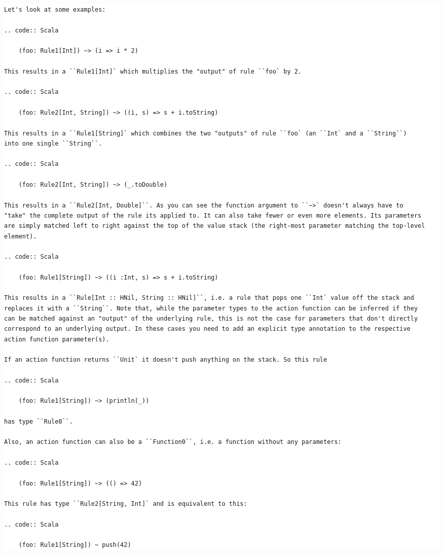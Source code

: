     Let's look at some examples:

    .. code:: Scala

        (foo: Rule1[Int]) ~> (i => i * 2)

    This results in a ``Rule1[Int]` which multiplies the "output" of rule ``foo` by 2.

    .. code:: Scala

        (foo: Rule2[Int, String]) ~> ((i, s) => s + i.toString)

    This results in a ``Rule1[String]` which combines the two "outputs" of rule ``foo` (an ``Int` and a ``String``)
    into one single ``String``.

    .. code:: Scala

        (foo: Rule2[Int, String]) ~> (_.toDouble)

    This results in a ``Rule2[Int, Double]``. As you can see the function argument to ``~>` doesn't always have to
    "take" the complete output of the rule its applied to. It can also take fewer or even more elements. Its parameters
    are simply matched left to right against the top of the value stack (the right-most parameter matching the top-level
    element).

    .. code:: Scala

        (foo: Rule1[String]) ~> ((i :Int, s) => s + i.toString)

    This results in a ``Rule[Int :: HNil, String :: HNil]``, i.e. a rule that pops one ``Int` value off the stack and
    replaces it with a ``String``. Note that, while the parameter types to the action function can be inferred if they
    can be matched against an "output" of the underlying rule, this is not the case for parameters that don't directly
    correspond to an underlying output. In these cases you need to add an explicit type annotation to the respective
    action function parameter(s).

    If an action function returns ``Unit` it doesn't push anything on the stack. So this rule

    .. code:: Scala

        (foo: Rule1[String]) ~> (println(_))

    has type ``Rule0``.

    Also, an action function can also be a ``Function0``, i.e. a function without any parameters:

    .. code:: Scala

        (foo: Rule1[String]) ~> (() => 42)

    This rule has type ``Rule2[String, Int]` and is equivalent to this:

    .. code:: Scala

        (foo: Rule1[String]) ~ push(42)
